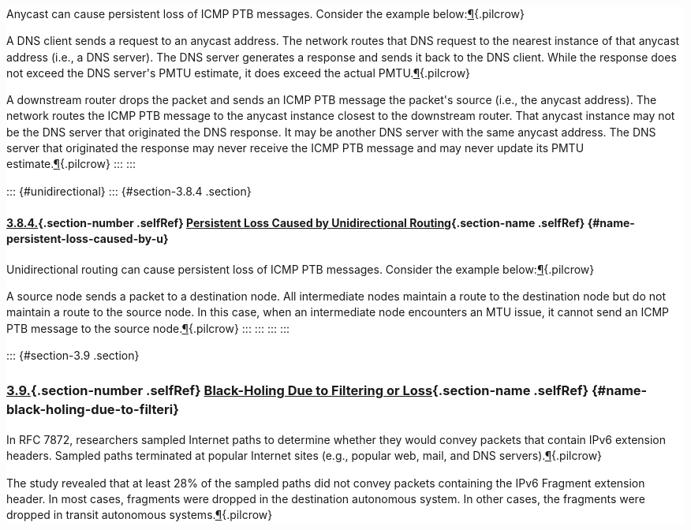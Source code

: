 Anycast can cause persistent loss of ICMP PTB messages. Consider the
example below:[¶](#section-3.8.3-1){.pilcrow}

A DNS client sends a request to an anycast address. The network routes
that DNS request to the nearest instance of that anycast address (i.e.,
a DNS server). The DNS server generates a response and sends it back to
the DNS client. While the response does not exceed the DNS server\'s
PMTU estimate, it does exceed the actual
PMTU.[¶](#section-3.8.3-2){.pilcrow}

A downstream router drops the packet and sends an ICMP PTB message the
packet\'s source (i.e., the anycast address). The network routes the
ICMP PTB message to the anycast instance closest to the downstream
router. That anycast instance may not be the DNS server that originated
the DNS response. It may be another DNS server with the same anycast
address. The DNS server that originated the response may never receive
the ICMP PTB message and may never update its PMTU
estimate.[¶](#section-3.8.3-3){.pilcrow}
:::
:::

::: {#unidirectional}
::: {#section-3.8.4 .section}
#### [3.8.4.](#section-3.8.4){.section-number .selfRef} [Persistent Loss Caused by Unidirectional Routing](#name-persistent-loss-caused-by-u){.section-name .selfRef} {#name-persistent-loss-caused-by-u}

Unidirectional routing can cause persistent loss of ICMP PTB messages.
Consider the example below:[¶](#section-3.8.4-1){.pilcrow}

A source node sends a packet to a destination node. All intermediate
nodes maintain a route to the destination node but do not maintain a
route to the source node. In this case, when an intermediate node
encounters an MTU issue, it cannot send an ICMP PTB message to the
source node.[¶](#section-3.8.4-2){.pilcrow}
:::
:::
:::
:::

::: {#section-3.9 .section}
### [3.9.](#section-3.9){.section-number .selfRef} [Black-Holing Due to Filtering or Loss](#name-black-holing-due-to-filteri){.section-name .selfRef} {#name-black-holing-due-to-filteri}

In RFC 7872, researchers sampled Internet paths to determine whether
they would convey packets that contain IPv6 extension headers. Sampled
paths terminated at popular Internet sites (e.g., popular web, mail, and
DNS servers).[¶](#section-3.9-1){.pilcrow}

The study revealed that at least 28% of the sampled paths did not convey
packets containing the IPv6 Fragment extension header. In most cases,
fragments were dropped in the destination autonomous system. In other
cases, the fragments were dropped in transit autonomous
systems.[¶](#section-3.9-2){.pilcrow}
